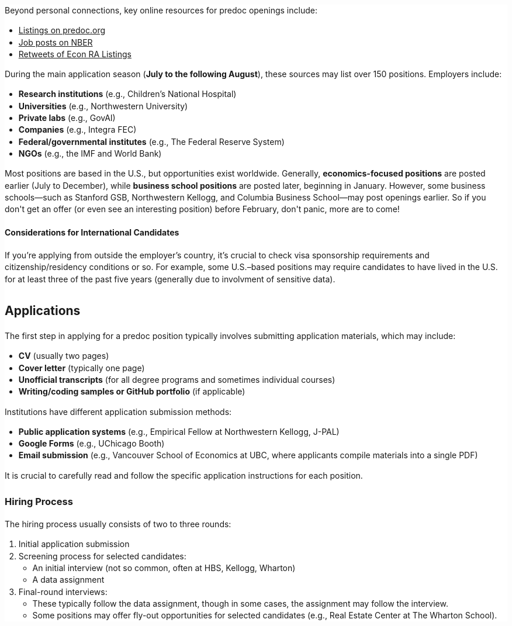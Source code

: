Beyond personal connections, key online resources for predoc openings include:

- [Listings on predoc.org](https://www.predoc.org/opportunities)
- [Job posts on NBER](https://www.nber.org/career-resources/research-assistant-positions-not-nber)
- [Retweets of Econ RA Listings](https://x.com/econ_ra?lang=en)

During the main application season (**July to the following August**), these sources may list over 150 positions. Employers include:

- **Research institutions** (e.g., Children’s National Hospital)
- **Universities** (e.g., Northwestern University)
- **Private labs** (e.g., GovAI)
- **Companies** (e.g., Integra FEC)
- **Federal/governmental institutes** (e.g., The Federal Reserve System)
- **NGOs** (e.g., the IMF and World Bank)

Most positions are based in the U.S., but opportunities exist worldwide. Generally, **economics-focused positions** are posted earlier (July to December), while **business school positions** are posted later, beginning in January. However, some business schools—such as Stanford GSB, Northwestern Kellogg, and Columbia Business School—may post openings earlier. So if you don't get an offer (or even see an interesting position) before February, don't panic, more are to come!

#### Considerations for International Candidates

If you’re applying from outside the employer’s country, it’s crucial to check visa sponsorship requirements and citizenship/residency conditions or so. For example, some U.S.–based positions may require candidates to have lived in the U.S. for at least three of the past five years (generally due to involvment of sensitive data).

## Applications

The first step in applying for a predoc position typically involves submitting application materials, which may include:

- **CV** (usually two pages)
- **Cover letter** (typically one page)
- **Unofficial transcripts** (for all degree programs and sometimes individual courses)
- **Writing/coding samples or GitHub portfolio** (if applicable)

Institutions have different application submission methods:

- **Public application systems** (e.g., Empirical Fellow at Northwestern Kellogg, J-PAL)
- **Google Forms** (e.g., UChicago Booth)
- **Email submission** (e.g., Vancouver School of Economics at UBC, where applicants compile materials into a single PDF)

It is crucial to carefully read and follow the specific application instructions for each position.

### Hiring Process

The hiring process usually consists of two to three rounds:

1. Initial application submission
2. Screening process for selected candidates:
   - An initial interview (not so common, often at HBS, Kellogg, Wharton)
   - A data assignment
3. Final-round interviews:
   - These typically follow the data assignment, though in some cases, the assignment may follow the interview.
   - Some positions may offer fly-out opportunities for selected candidates (e.g., Real Estate Center at The Wharton School).
